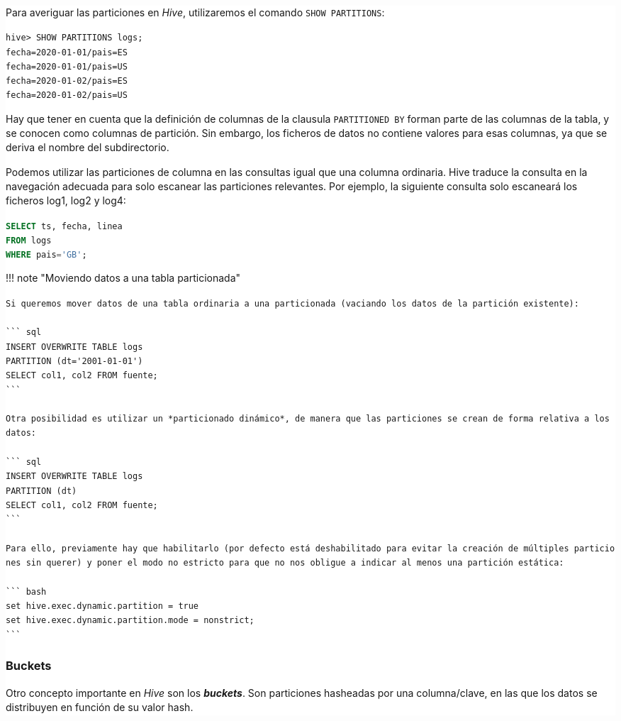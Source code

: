Para averiguar las particiones en *Hive*, utilizaremos el comando `SHOW PARTITIONS`:

``` txt
hive> SHOW PARTITIONS logs;
fecha=2020-01-01/pais=ES
fecha=2020-01-01/pais=US
fecha=2020-01-02/pais=ES
fecha=2020-01-02/pais=US
```

Hay que tener en cuenta que la definición de columnas de la clausula `PARTITIONED BY` forman parte de las columnas de la tabla, y se conocen como columnas de partición. Sin embargo, los ficheros de datos no contiene valores para esas columnas, ya que se deriva el nombre del subdirectorio.

Podemos utilizar las particiones de columna en las consultas igual que una columna ordinaria. Hive traduce la consulta en la navegación adecuada para solo escanear las particiones relevantes. Por ejemplo, la siguiente consulta solo escaneará los ficheros  log1, log2 y log4:

``` sql
SELECT ts, fecha, linea
FROM logs
WHERE pais='GB';
```

!!! note "Moviendo datos a una tabla particionada"

    Si queremos mover datos de una tabla ordinaria a una particionada (vaciando los datos de la partición existente):

    ``` sql
    INSERT OVERWRITE TABLE logs
    PARTITION (dt='2001-01-01')
    SELECT col1, col2 FROM fuente;
    ```

    Otra posibilidad es utilizar un *particionado dinámico*, de manera que las particiones se crean de forma relativa a los datos:

    ``` sql
    INSERT OVERWRITE TABLE logs
    PARTITION (dt)
    SELECT col1, col2 FROM fuente;
    ```

    Para ello, previamente hay que habilitarlo (por defecto está deshabilitado para evitar la creación de múltiples particiones sin querer) y poner el modo no estricto para que no nos obligue a indicar al menos una partición estática:

    ``` bash
    set hive.exec.dynamic.partition = true
    set hive.exec.dynamic.partition.mode = nonstrict;
    ```

### Buckets

Otro concepto importante en *Hive* son los ***buckets***. Son particiones hasheadas por una columna/clave, en las que los datos se distribuyen en función de su valor hash.

